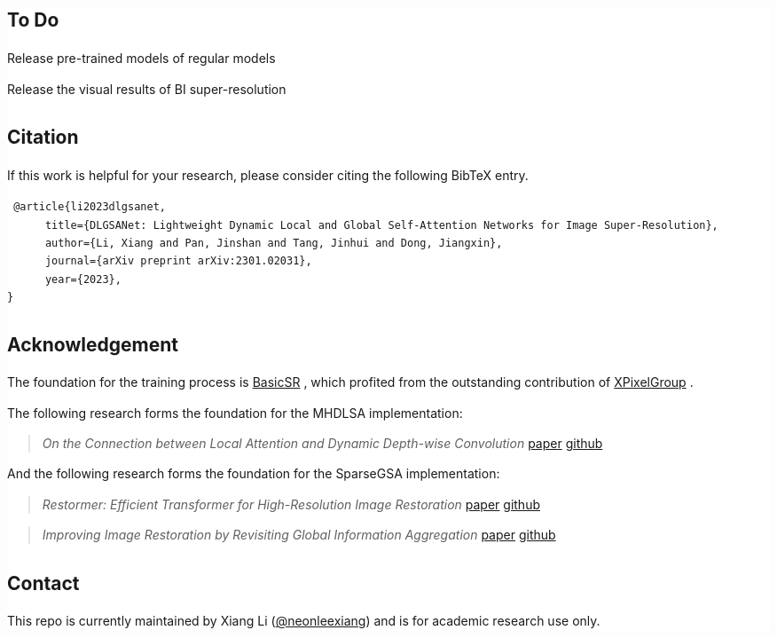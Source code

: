 

## To Do

Release pre-trained models of regular models

Release the visual results of BI super-resolution


## Citation
If this work is helpful for your research, please consider citing the following BibTeX entry.
```
 @article{li2023dlgsanet,
      title={DLGSANet: Lightweight Dynamic Local and Global Self-Attention Networks for Image Super-Resolution}, 
      author={Li, Xiang and Pan, Jinshan and Tang, Jinhui and Dong, Jiangxin},
      journal={arXiv preprint arXiv:2301.02031},
      year={2023},
}
```

## Acknowledgement

The foundation for the training process is [BasicSR](https://github.com/XPixelGroup/BasicSR) , which profited from the outstanding contribution of [XPixelGroup](https://github.com/XPixelGroup) .

The following research forms the foundation for the MHDLSA implementation:

> _On the Connection between Local Attention and Dynamic Depth-wise Convolution_ [paper](https://arxiv.org/abs/2106.04263) [github](https://github.com/Atten4Vis/DemystifyLocalViT)

And the following research forms the foundation for the SparseGSA implementation:

> _Restormer: Efficient Transformer for High-Resolution Image Restoration_ [paper](https://arxiv.org/abs/2111.09881) [github](https://github.com/swz30/Restormer)

> _Improving Image Restoration by Revisiting Global Information Aggregation_ [paper](https://arxiv.org/abs/2112.04491) [github](https://github.com/megvii-research/TLC)


## Contact

This repo is currently maintained by Xiang Li ([@neonleexiang](https://github.com/NeonLeexiang)) and is for academic research use only. 
